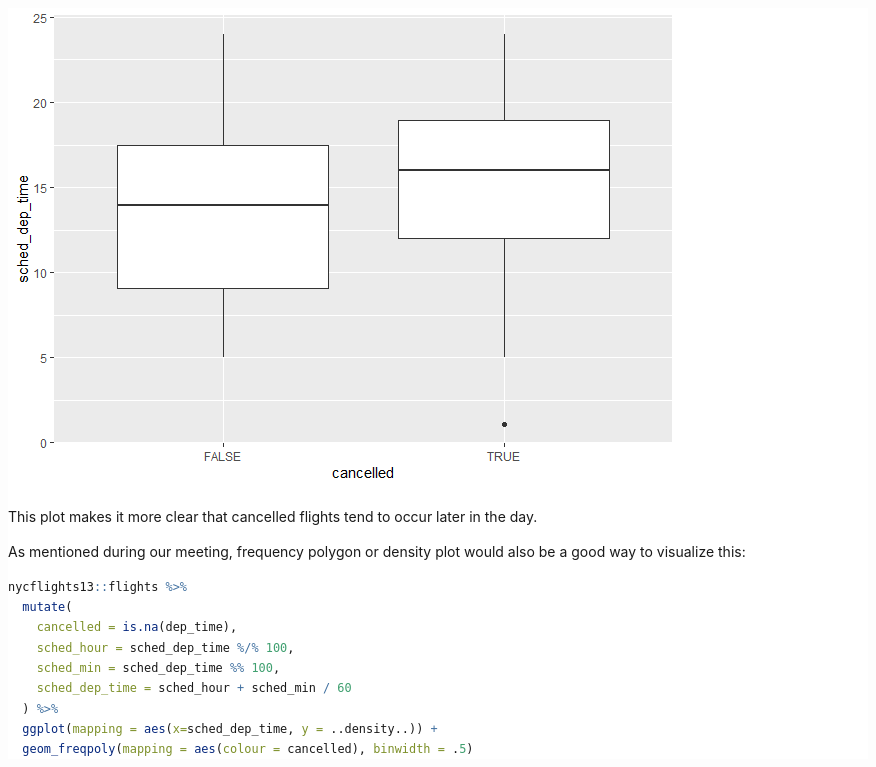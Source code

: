 ![](r4ds_week15_files/figure-gfm/unnamed-chunk-2-1.png)

This plot makes it more clear that cancelled flights tend to occur later
in the day.

As mentioned during our meeting, frequency polygon or density plot would
also be a good way to visualize this:

``` r
nycflights13::flights %>% 
  mutate(
    cancelled = is.na(dep_time),
    sched_hour = sched_dep_time %/% 100,
    sched_min = sched_dep_time %% 100,
    sched_dep_time = sched_hour + sched_min / 60
  ) %>% 
  ggplot(mapping = aes(x=sched_dep_time, y = ..density..)) + 
  geom_freqpoly(mapping = aes(colour = cancelled), binwidth = .5)
```
